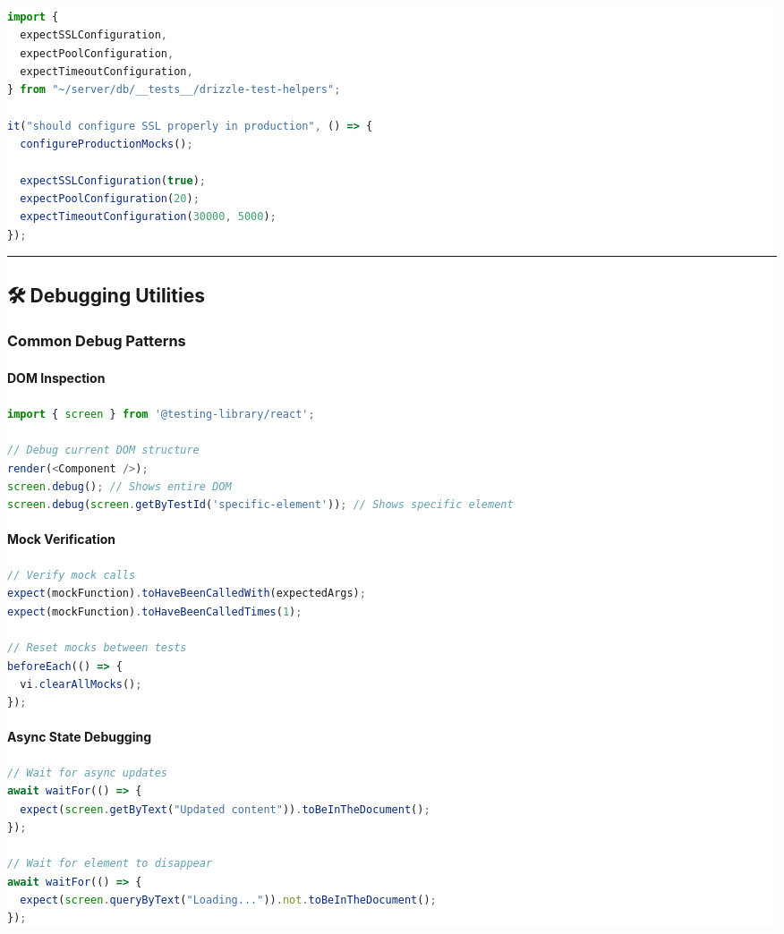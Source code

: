 ```typescript
import {
  expectSSLConfiguration,
  expectPoolConfiguration,
  expectTimeoutConfiguration,
} from "~/server/db/__tests__/drizzle-test-helpers";

it("should configure SSL properly in production", () => {
  configureProductionMocks();

  expectSSLConfiguration(true);
  expectPoolConfiguration(20);
  expectTimeoutConfiguration(30000, 5000);
});
```

---

## 🛠️ Debugging Utilities

### Common Debug Patterns

#### DOM Inspection

```typescript
import { screen } from '@testing-library/react';

// Debug current DOM structure
render(<Component />);
screen.debug(); // Shows entire DOM
screen.debug(screen.getByTestId('specific-element')); // Shows specific element
```

#### Mock Verification

```typescript
// Verify mock calls
expect(mockFunction).toHaveBeenCalledWith(expectedArgs);
expect(mockFunction).toHaveBeenCalledTimes(1);

// Reset mocks between tests
beforeEach(() => {
  vi.clearAllMocks();
});
```

#### Async State Debugging

```typescript
// Wait for async updates
await waitFor(() => {
  expect(screen.getByText("Updated content")).toBeInTheDocument();
});

// Wait for element to disappear
await waitFor(() => {
  expect(screen.queryByText("Loading...")).not.toBeInTheDocument();
});
```
